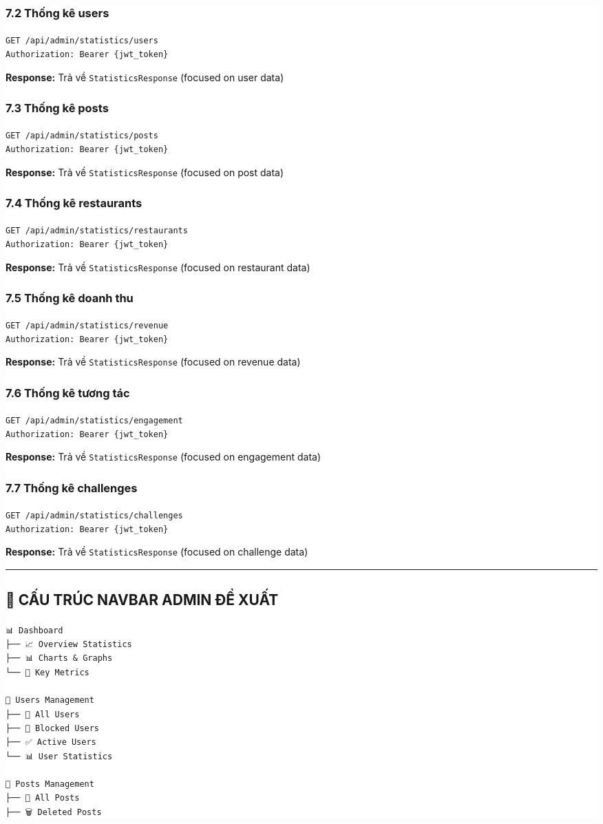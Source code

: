### **7.2 Thống kê users**
```http
GET /api/admin/statistics/users
Authorization: Bearer {jwt_token}
```

**Response:** Trả về `StatisticsResponse` (focused on user data)

### **7.3 Thống kê posts**
```http
GET /api/admin/statistics/posts
Authorization: Bearer {jwt_token}
```

**Response:** Trả về `StatisticsResponse` (focused on post data)

### **7.4 Thống kê restaurants**
```http
GET /api/admin/statistics/restaurants
Authorization: Bearer {jwt_token}
```

**Response:** Trả về `StatisticsResponse` (focused on restaurant data)

### **7.5 Thống kê doanh thu**
```http
GET /api/admin/statistics/revenue
Authorization: Bearer {jwt_token}
```

**Response:** Trả về `StatisticsResponse` (focused on revenue data)

### **7.6 Thống kê tương tác**
```http
GET /api/admin/statistics/engagement
Authorization: Bearer {jwt_token}
```

**Response:** Trả về `StatisticsResponse` (focused on engagement data)

### **7.7 Thống kê challenges**
```http
GET /api/admin/statistics/challenges
Authorization: Bearer {jwt_token}
```

**Response:** Trả về `StatisticsResponse` (focused on challenge data)

---

## 🎨 **CẤU TRÚC NAVBAR ADMIN ĐỀ XUẤT**

```
📊 Dashboard
├── 📈 Overview Statistics
├── 📊 Charts & Graphs
└── 🎯 Key Metrics

👥 Users Management
├── 👤 All Users
├── 🚫 Blocked Users
├── ✅ Active Users
└── 📊 User Statistics

📝 Posts Management
├── 📄 All Posts
├── 🗑️ Deleted Posts
```